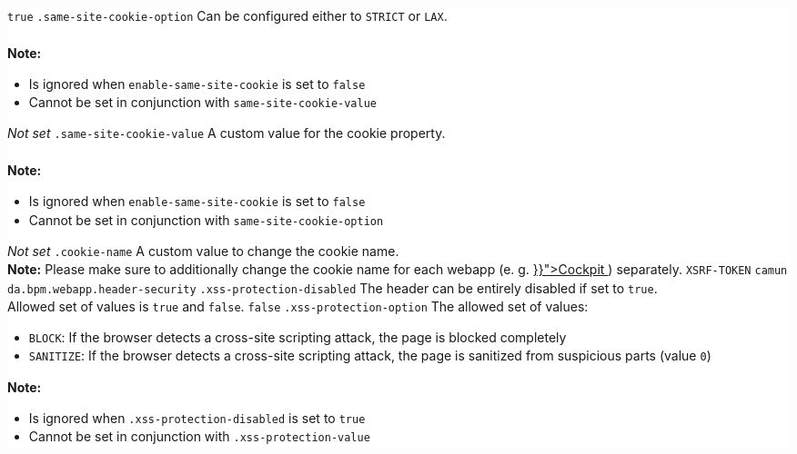   <td><code>true</code></td>
</tr>
<tr>
  <td><code>.same-site-cookie-option</code></td>
  <td>
    Can be configured either to <code>STRICT</code> or <code>LAX</code>.<br><br>
    <strong>Note:</strong>
    <ul>
      <li>Is ignored when <code>enable-same-site-cookie</code> is set to <code>false</code></li>
      <li>Cannot be set in conjunction with <code>same-site-cookie-value</code></li>
    </ul>
  </td>
  <td><i>Not set</i></td>
</tr>
<tr>
  <td><code>.same-site-cookie-value</code></td>
  <td>
    A custom value for the cookie property.<br><br>
    <strong>Note:</strong>
    <ul>
      <li>Is ignored when <code>enable-same-site-cookie</code> is set to <code>false</code></li>
      <li>Cannot be set in conjunction with <code>same-site-cookie-option</code></li>
    </ul>
  </td>
  <td><i>Not set</i></td>
</tr>
<tr>
  <td><code>.cookie-name</code></td>
  <td>
      A custom value to change the cookie name.<br>
      <strong>Note:</strong> Please make sure to additionally change the cookie name for each webapp 
      (e. g. <a href="{{< ref "/webapps/cockpit/extend/configuration.md#change-csrf-cookie-name" >}}">Cockpit
      </a>) separately.
  </td>
  <td><code>XSRF-TOKEN</code></td>
</tr>

<tr id="header-security">
  <td rowspan="12"><code>camunda.bpm.webapp.header-security</code></td>
</tr>
<tr>
  <td><code>.xss-protection-disabled</code></td>
  <td>
    The header can be entirely disabled if set to <code>true</code>. <br>
    Allowed set of values is <code>true</code> and <code>false</code>.
  </td>
  <td><code>false</code></td>
</tr>
<tr>
  <td><code>.xss-protection-option</code></td>
  <td>
    The allowed set of values:
    <ul>
      <li><code>BLOCK</code>: If the browser detects a cross-site scripting attack, the page is blocked completely</li>
      <li><code>SANITIZE</code>: If the browser detects a cross-site scripting attack, the page is sanitized from suspicious parts (value <code>0</code>)</li>
    </ul>
    <strong>Note:</strong>
    <ul>
      <li>Is ignored when <code>.xss-protection-disabled</code> is set to <code>true</code></li>
      <li>Cannot be set in conjunction with <code>.xss-protection-value</code></li>
    </ul>
